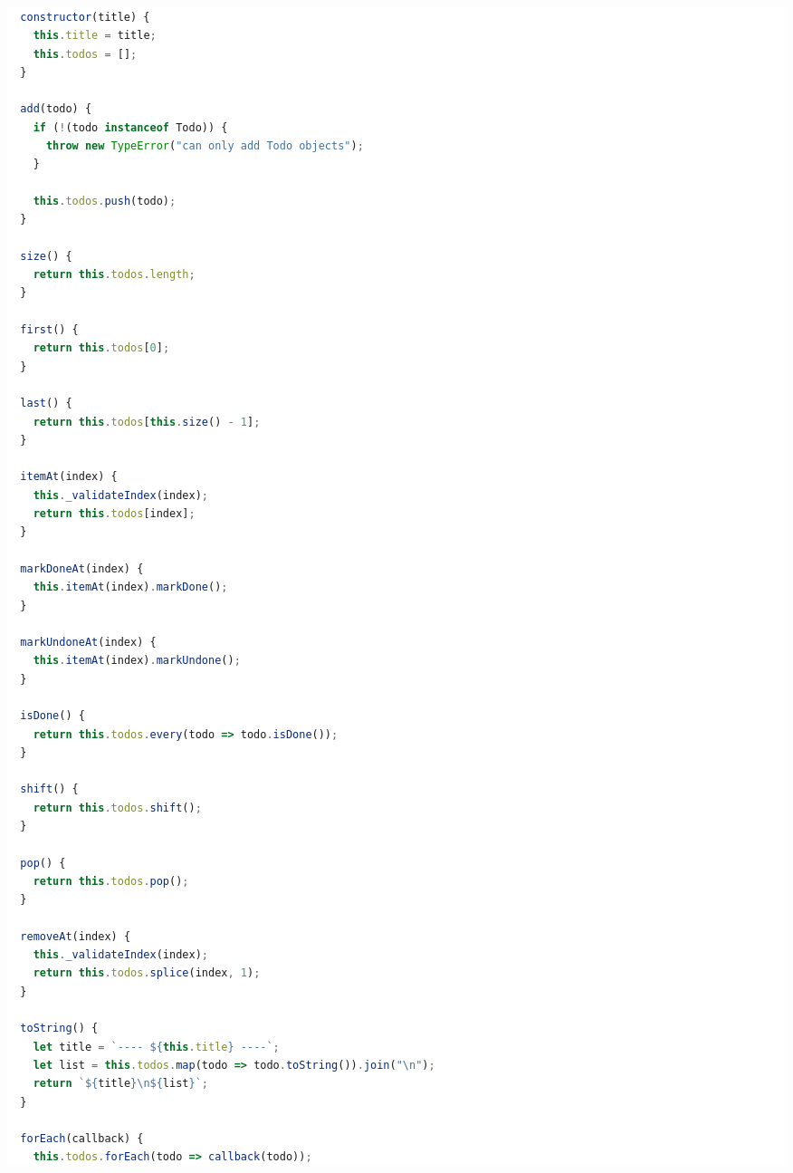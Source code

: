 ```js
  constructor(title) {
    this.title = title;
    this.todos = [];
  }

  add(todo) {
    if (!(todo instanceof Todo)) {
      throw new TypeError("can only add Todo objects");
    }

    this.todos.push(todo);
  }

  size() {
    return this.todos.length;
  }

  first() {
    return this.todos[0];
  }

  last() {
    return this.todos[this.size() - 1];
  }

  itemAt(index) {
    this._validateIndex(index);
    return this.todos[index];
  }

  markDoneAt(index) {
    this.itemAt(index).markDone();
  }

  markUndoneAt(index) {
    this.itemAt(index).markUndone();
  }

  isDone() {
    return this.todos.every(todo => todo.isDone());
  }

  shift() {
    return this.todos.shift();
  }

  pop() {
    return this.todos.pop();
  }

  removeAt(index) {
    this._validateIndex(index);
    return this.todos.splice(index, 1);
  }

  toString() {
    let title = `---- ${this.title} ----`;
    let list = this.todos.map(todo => todo.toString()).join("\n");
    return `${title}\n${list}`;
  }

  forEach(callback) {
    this.todos.forEach(todo => callback(todo));
```